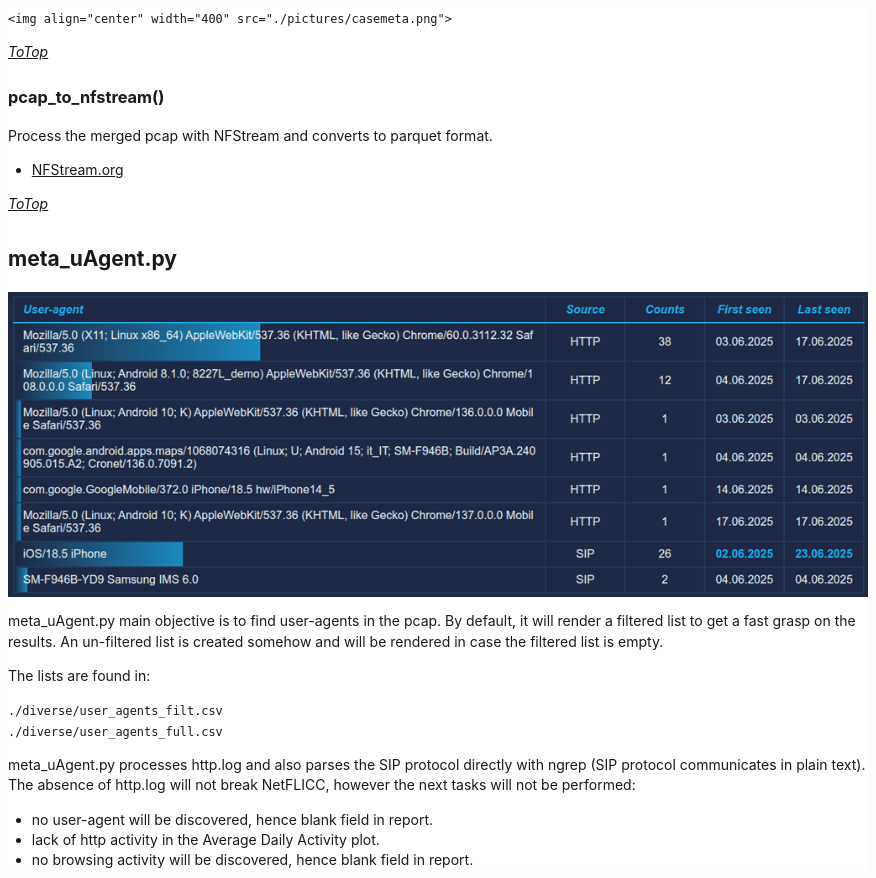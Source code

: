     <img align="center" width="400" src="./pictures/casemeta.png">

[_ToTop_](#top) 

### pcap_to_nfstream()
Process the merged pcap with NFStream and converts to parquet format.
- [NFStream.org](https://www.nfstream.org/docs/)

[_ToTop_](#top) 
## meta_uAgent.py
<p align="center">
    <img align="center" src="./pictures/user_agents.png">

meta_uAgent.py main objective is to find user-agents in the pcap.
By default, it will render a filtered list to get a fast grasp on the results. An un-filtered list is created somehow and will be rendered in case the filtered list is empty.

The lists are found in:
```
./diverse/user_agents_filt.csv
./diverse/user_agents_full.csv
```
meta_uAgent.py processes http.log and also parses the SIP protocol directly with ngrep (SIP protocol communicates in plain text). The absence of http.log will not break NetFLICC, however the next tasks will not be performed:
- no user-agent will be discovered, hence blank field in report.
- lack of http activity in the Average Daily Activity plot.
- no browsing activity will be discovered, hence blank field in report.
